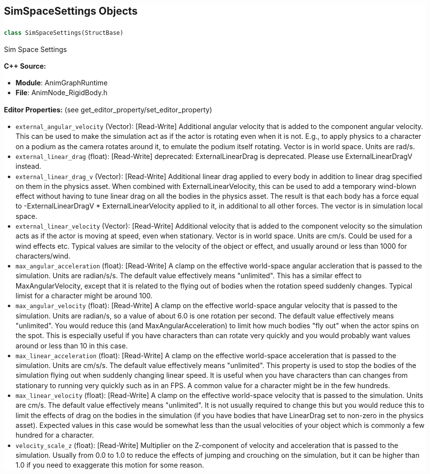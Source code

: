 ## SimSpaceSettings Objects

```python
class SimSpaceSettings(StructBase)
```

Sim Space Settings

**C++ Source:**

- **Module**: AnimGraphRuntime
- **File**: AnimNode_RigidBody.h

**Editor Properties:** (see get_editor_property/set_editor_property)

- ``external_angular_velocity`` (Vector):  [Read-Write] Additional angular velocity that is added to the component angular velocity. This can be used to make the simulation act as if the actor is rotating
  even when it is not. E.g., to apply physics to a character on a podium as the camera rotates around it, to emulate the podium itself rotating.
  Vector is in world space. Units are rad/s.
- ``external_linear_drag`` (float):  [Read-Write]
  deprecated: ExternalLinearDrag is deprecated. Please use ExternalLinearDragV instead.
- ``external_linear_drag_v`` (Vector):  [Read-Write] Additional linear drag applied to every body in addition to linear drag specified on them in the physics asset.
  When combined with ExternalLinearVelocity, this can be used to add a temporary wind-blown effect without having to tune linear drag on
  all the bodies in the physics asset. The result is that each body has a force equal to -ExternalLinearDragV * ExternalLinearVelocity applied to it, in
  additional to all other forces. The vector is in simulation local space.
- ``external_linear_velocity`` (Vector):  [Read-Write] Additional velocity that is added to the component velocity so the simulation acts as if the actor is moving at speed, even when stationary.
  Vector is in world space. Units are cm/s. Could be used for a wind effects etc. Typical values are similar to the velocity of the object or effect,
  and usually around or less than 1000 for characters/wind.
- ``max_angular_acceleration`` (float):  [Read-Write] A clamp on the effective world-space angular accleration that is passed to the simulation. Units are radian/s/s. The default value effectively means "unlimited".
  This has a similar effect to MaxAngularVelocity, except that it is related to the flying out of bodies when the rotation speed suddenly changes. Typical limist for
  a character might be around 100.
- ``max_angular_velocity`` (float):  [Read-Write] A clamp on the effective world-space angular velocity that is passed to the simulation. Units are radian/s, so a value of about 6.0 is one rotation per second.
  The default value effectively means "unlimited". You would reduce this (and MaxAngularAcceleration) to limit how much bodies "fly out" when the actor spins on the spot.
  This is especially useful if you have characters than can rotate very quickly and you would probably want values around or less than 10 in this case.
- ``max_linear_acceleration`` (float):  [Read-Write] A clamp on the effective world-space acceleration that is passed to the simulation. Units are cm/s/s. The default value effectively means "unlimited".
  This property is used to stop the bodies of the simulation flying out when suddenly changing linear speed. It is useful when you have characters than can
  changes from stationary to running very quickly such as in an FPS. A common value for a character might be in the few hundreds.
- ``max_linear_velocity`` (float):  [Read-Write] A clamp on the effective world-space velocity that is passed to the simulation. Units are cm/s. The default value effectively means "unlimited". It is not usually required to
  change this but you would reduce this to limit the effects of drag on the bodies in the simulation (if you have bodies that have LinearDrag set to non-zero in the physics asset).
  Expected values in this case would be somewhat less than the usual velocities of your object which is commonly a few hundred for a character.
- ``velocity_scale_z`` (float):  [Read-Write] Multiplier on the Z-component of velocity and acceleration that is passed to the simulation. Usually from 0.0 to 1.0 to
  reduce the effects of jumping and crouching on the simulation, but it can be higher than 1.0 if you need to exaggerate this motion for some reason.